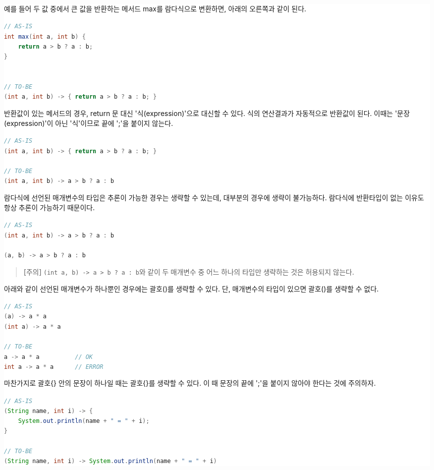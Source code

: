 예를 들어 두 값 중에서 큰 값을 반환하는 메서드 max를 람다식으로 변환하면, 아래의 오른쪽과 같이 된다.

```java
// AS-IS
int max(int a, int b) {
    return a > b ? a : b;    
}


// TO-BE
(int a, int b) -> { return a > b ? a : b; }
```

반환값이 있는 메서드의 경우, return 문 대신 '식(expression)'으로 대신할 수 있다. 식의 연산결과가 자동적으로 반환값이 된다. 이때는 '문장(expression)'이 아닌 '식'이므로 끝에 ';'을 붙이지 않는다.

```java
// AS-IS
(int a, int b) -> { return a > b ? a : b; }

// TO-BE
(int a, int b) -> a > b ? a : b
```

람다식에 선언된 매개변수의 타입은 추론이 가능한 경우는 생략할 수 있는데, 대부분의 경우에 생략이 불가능하다. 람다식에 반환타입이 없는 이유도 항상 추론이 가능하기 때문이다. 

```java
// AS-IS
(int a, int b) -> a > b ? a : b

(a, b) -> a > b ? a : b
```

> [주의] `(int a, b) -> a > b ? a : b`와 같이 두 매개변수 중 어느 하나의 타입만 생략하는 것은 허용되지 않는다.

아래와 같이 선언된 매개변수가 하나뿐인 경우에는 괄호()를 생략할 수 있다. 단, 매개변수의 타입이 있으면 괄호()를 생략할 수 없다.

```java
// AS-IS
(a) -> a * a
(int a) -> a * a

// TO-BE
a -> a * a          // OK
int a -> a * a      // ERROR
```

마찬가지로 괄호{} 안의 문장이 하나일 때는 괄호{}를 생략할 수 있다. 이 때 문장의 끝에 ';'을 붙이지 않아야 한다는 것에 주의하자.

```java
// AS-IS
(String name, int i) -> {
    System.out.println(name + " = " + i);    
}

// TO-BE
(String name, int i) -> System.out.println(name + " = " + i)
```
